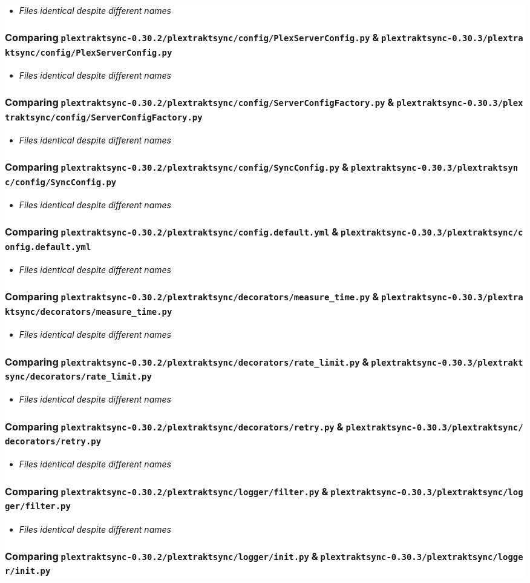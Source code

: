  * *Files identical despite different names*

### Comparing `plextraktsync-0.30.2/plextraktsync/config/PlexServerConfig.py` & `plextraktsync-0.30.3/plextraktsync/config/PlexServerConfig.py`

 * *Files identical despite different names*

### Comparing `plextraktsync-0.30.2/plextraktsync/config/ServerConfigFactory.py` & `plextraktsync-0.30.3/plextraktsync/config/ServerConfigFactory.py`

 * *Files identical despite different names*

### Comparing `plextraktsync-0.30.2/plextraktsync/config/SyncConfig.py` & `plextraktsync-0.30.3/plextraktsync/config/SyncConfig.py`

 * *Files identical despite different names*

### Comparing `plextraktsync-0.30.2/plextraktsync/config.default.yml` & `plextraktsync-0.30.3/plextraktsync/config.default.yml`

 * *Files identical despite different names*

### Comparing `plextraktsync-0.30.2/plextraktsync/decorators/measure_time.py` & `plextraktsync-0.30.3/plextraktsync/decorators/measure_time.py`

 * *Files identical despite different names*

### Comparing `plextraktsync-0.30.2/plextraktsync/decorators/rate_limit.py` & `plextraktsync-0.30.3/plextraktsync/decorators/rate_limit.py`

 * *Files identical despite different names*

### Comparing `plextraktsync-0.30.2/plextraktsync/decorators/retry.py` & `plextraktsync-0.30.3/plextraktsync/decorators/retry.py`

 * *Files identical despite different names*

### Comparing `plextraktsync-0.30.2/plextraktsync/logger/filter.py` & `plextraktsync-0.30.3/plextraktsync/logger/filter.py`

 * *Files identical despite different names*

### Comparing `plextraktsync-0.30.2/plextraktsync/logger/init.py` & `plextraktsync-0.30.3/plextraktsync/logger/init.py`
